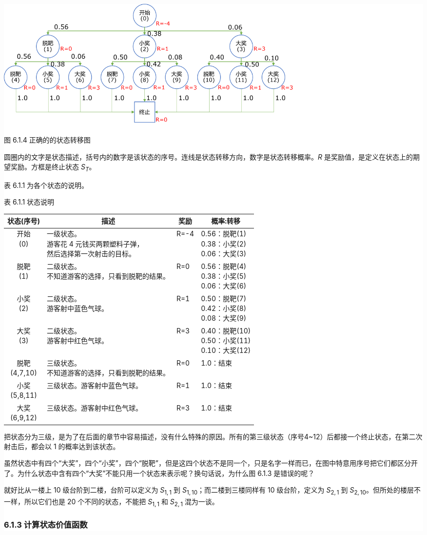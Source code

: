 <img src="./img/MRP-Correct.png" width=600>

图 6.1.4 正确的的状态转移图

圆圈内的文字是状态描述，括号内的数字是该状态的序号。连线是状态转移方向，数字是状态转移概率。$R$ 是奖励值，是定义在状态上的期望奖励。方框是终止状态 $S_T$。

表 6.1.1 为各个状态的说明。

表 6.1.1 状态说明

|状态(序号)|描述|奖励|概率:转移|
|:-:|-|-|-|
|开始<br>(0)|一级状态。<br>游客花 4 元钱买两颗塑料子弹，<br>然后选择第一次射击的目标。|R=-4|0.56：脱靶(1)<br>0.38：小奖(2)<br>0.06：大奖(3)|
|脱靶<br>(1)|二级状态。<br>不知道游客的选择，只看到脱靶的结果。|R=0|0.56：脱靶(4)<br>0.38：小奖(5)<br>0.06：大奖(6)|
|小奖<br>(2)|二级状态。<br>游客射中蓝色气球。|R=1|0.50：脱靶(7)<br>0.42：小奖(8)<br>0.08：大奖(9)|
|大奖<br>(3)|二级状态。<br>游客射中红色气球。|R=3|0.40：脱靶(10)<br>0.50：小奖(11) <br> 0.10：大奖(12)|
|脱靶<br>(4,7,10)|三级状态。<br>不知道游客的选择，只看到脱靶的结果。|R=0|1.0：结束|
|小奖<br>(5,8,11)|三级状态。游客射中蓝色气球。|R=1|1.0：结束|
|大奖<br>(6,9,12)|三级状态。游客射中红色气球。|R=3|1.0：结束|

把状态分为三级，是为了在后面的章节中容易描述，没有什么特殊的原因。所有的第三级状态（序号4~12）后都接一个终止状态，在第二次射击后，都会以 1 的概率达到该状态。

虽然状态中有四个“大奖”，四个“小奖”，四个“脱靶”，但是这四个状态不是同一个，只是名字一样而已，在图中特意用序号把它们都区分开了。为什么状态中含有四个“大奖”不能只用一个状态来表示呢？换句话说，为什么图 6.1.3 是错误的呢？

就好比从一楼上 10 级台阶到二楼，台阶可以定义为 $S_{1,1}$ 到 $S_{1,10}$；而二楼到三楼同样有 10 级台阶，定义为 $S_{2,1}$ 到 $S_{2,10}$。但所处的楼层不一样，所以它们也是 20 个不同的状态，不能把 $S_{1,1}$ 和 $S_{2,1}$ 混为一谈。

### 6.1.3 计算状态价值函数
